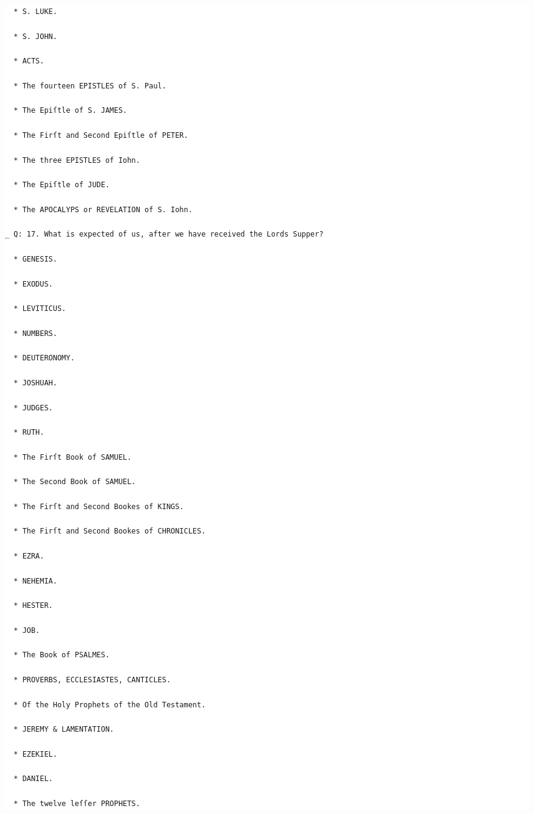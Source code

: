       * S. LUKE.

      * S. JOHN.

      * ACTS.

      * The fourteen EPISTLES of S. Paul.

      * The Epiſtle of S. JAMES.

      * The Firſt and Second Epiſtle of PETER.

      * The three EPISTLES of Iohn.

      * The Epiſtle of JUDE.

      * The APOCALYPS or REVELATION of S. Iohn.

    _ Q: 17. What is expected of us, after we have received the Lords Supper?

      * GENESIS.

      * EXODUS.

      * LEVITICUS.

      * NUMBERS.

      * DEUTERONOMY.

      * JOSHUAH.

      * JUDGES.

      * RUTH.

      * The Firſt Book of SAMUEL.

      * The Second Book of SAMUEL.

      * The Firſt and Second Bookes of KINGS.

      * The Firſt and Second Bookes of CHRONICLES.

      * EZRA.

      * NEHEMIA.

      * HESTER.

      * JOB.

      * The Book of PSALMES.

      * PROVERBS, ECCLESIASTES, CANTICLES.

      * Of the Holy Prophets of the Old Testament.

      * JEREMY & LAMENTATION.

      * EZEKIEL.

      * DANIEL.

      * The twelve leſſer PROPHETS.
